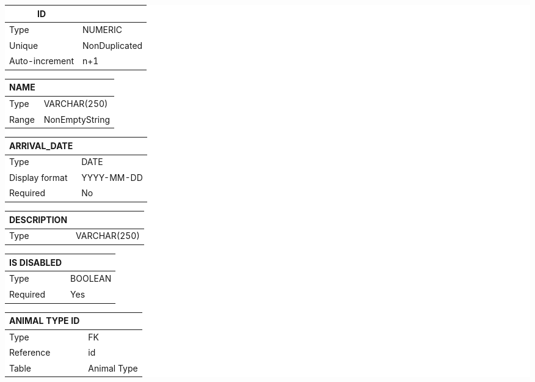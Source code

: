 |ID|  |
|--|--|
|Type| NUMERIC|
|Unique|NonDuplicated|
|Auto-increment|n+1|

</td>
<td>

|NAME|  |
|--|--|
|Type| VARCHAR(250)|
|Range| NonEmptyString|

</td>
<td>

|ARRIVAL_DATE|  |
|--|--|
|Type| DATE|
|Display format| YYYY-MM-DD|
|Required| No|

</td>
</tr>
<tr>
<td>

|DESCRIPTION|  |
|--|--|
|Type| VARCHAR(250)|

</td>
<td>

|IS DISABLED|  |
|--|--|
|Type| BOOLEAN|
|Required| Yes|

</td>
<td>

|ANIMAL TYPE ID|  |
|--|--|
|Type| FK|
|Reference| id|
|Table| Animal Type |
</td>
</tr>
<tr>
<td>
